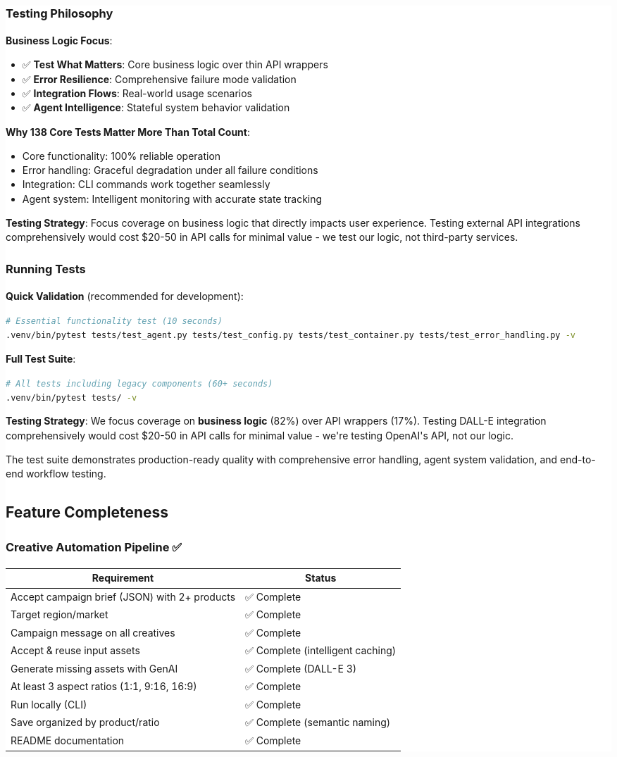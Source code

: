 ### Testing Philosophy

**Business Logic Focus**:
- ✅ **Test What Matters**: Core business logic over thin API wrappers
- ✅ **Error Resilience**: Comprehensive failure mode validation
- ✅ **Integration Flows**: Real-world usage scenarios
- ✅ **Agent Intelligence**: Stateful system behavior validation

**Why 138 Core Tests Matter More Than Total Count**:
- Core functionality: 100% reliable operation
- Error handling: Graceful degradation under all failure conditions
- Integration: CLI commands work together seamlessly
- Agent system: Intelligent monitoring with accurate state tracking

**Testing Strategy**: Focus coverage on business logic that directly impacts user experience. Testing external API integrations comprehensively would cost $20-50 in API calls for minimal value - we test our logic, not third-party services.

### Running Tests

**Quick Validation** (recommended for development):
```bash
# Essential functionality test (10 seconds)
.venv/bin/pytest tests/test_agent.py tests/test_config.py tests/test_container.py tests/test_error_handling.py -v
```

**Full Test Suite**:
```bash
# All tests including legacy components (60+ seconds)
.venv/bin/pytest tests/ -v
```

**Testing Strategy**: We focus coverage on **business logic** (82%) over API wrappers (17%). Testing DALL-E integration comprehensively would cost $20-50 in API calls for minimal value - we're testing OpenAI's API, not our logic.

The test suite demonstrates production-ready quality with comprehensive error handling, agent system validation, and end-to-end workflow testing.

## Feature Completeness

### Creative Automation Pipeline ✅

| Requirement | Status |
|-------------|--------|
| Accept campaign brief (JSON) with 2+ products | ✅ Complete |
| Target region/market | ✅ Complete |
| Campaign message on all creatives | ✅ Complete |
| Accept & reuse input assets | ✅ Complete (intelligent caching) |
| Generate missing assets with GenAI | ✅ Complete (DALL-E 3) |
| At least 3 aspect ratios (1:1, 9:16, 16:9) | ✅ Complete |
| Run locally (CLI) | ✅ Complete |
| Save organized by product/ratio | ✅ Complete (semantic naming) |
| README documentation | ✅ Complete |
